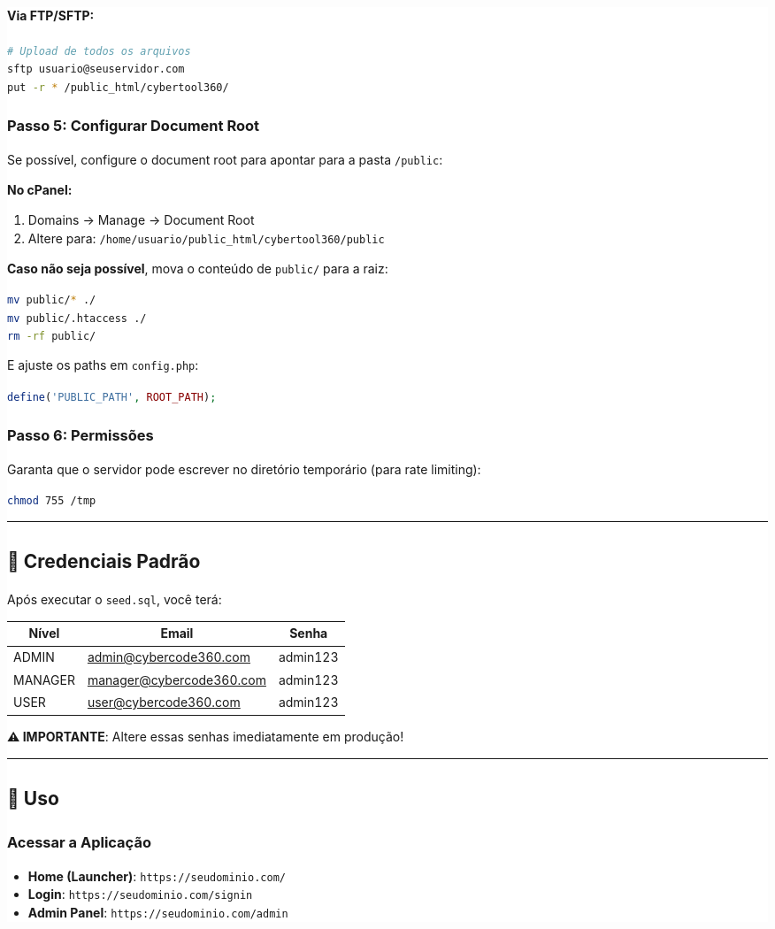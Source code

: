 #### Via FTP/SFTP:
```bash
# Upload de todos os arquivos
sftp usuario@seuservidor.com
put -r * /public_html/cybertool360/
```

### Passo 5: Configurar Document Root

Se possível, configure o document root para apontar para a pasta `/public`:

**No cPanel:**
1. Domains → Manage → Document Root
2. Altere para: `/home/usuario/public_html/cybertool360/public`

**Caso não seja possível**, mova o conteúdo de `public/` para a raiz:
```bash
mv public/* ./
mv public/.htaccess ./
rm -rf public/
```

E ajuste os paths em `config.php`:
```php
define('PUBLIC_PATH', ROOT_PATH);
```

### Passo 6: Permissões

Garanta que o servidor pode escrever no diretório temporário (para rate limiting):
```bash
chmod 755 /tmp
```

---

## 🔐 Credenciais Padrão

Após executar o `seed.sql`, você terá:

| Nível    | Email                      | Senha    |
|----------|----------------------------|----------|
| ADMIN    | admin@cybercode360.com     | admin123 |
| MANAGER  | manager@cybercode360.com   | admin123 |
| USER     | user@cybercode360.com      | admin123 |

**⚠️ IMPORTANTE**: Altere essas senhas imediatamente em produção!

---

## 📖 Uso

### Acessar a Aplicação
- **Home (Launcher)**: `https://seudominio.com/`
- **Login**: `https://seudominio.com/signin`
- **Admin Panel**: `https://seudominio.com/admin`
